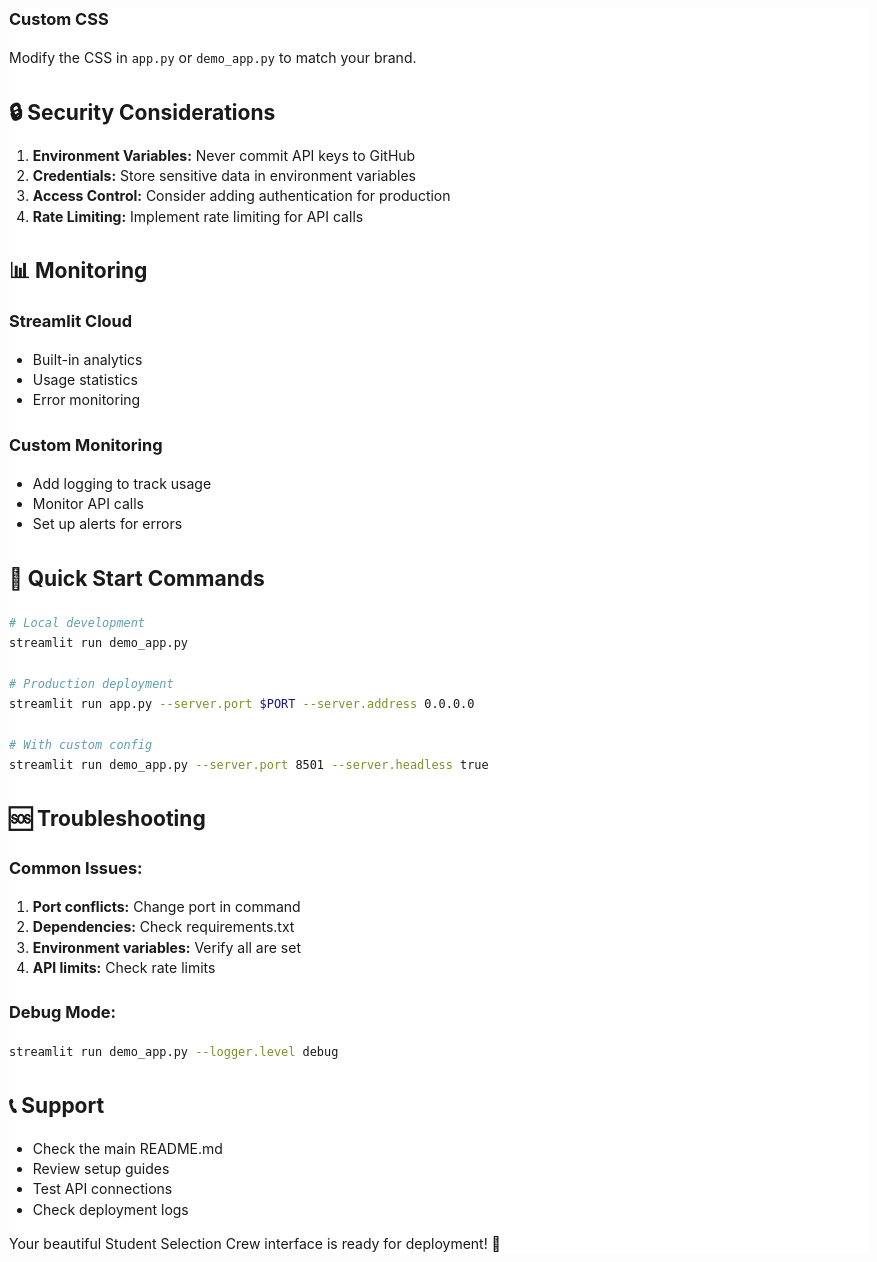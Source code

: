 ### Custom CSS
Modify the CSS in `app.py` or `demo_app.py` to match your brand.

## 🔒 Security Considerations

1. **Environment Variables:** Never commit API keys to GitHub
2. **Credentials:** Store sensitive data in environment variables
3. **Access Control:** Consider adding authentication for production
4. **Rate Limiting:** Implement rate limiting for API calls

## 📊 Monitoring

### Streamlit Cloud
- Built-in analytics
- Usage statistics
- Error monitoring

### Custom Monitoring
- Add logging to track usage
- Monitor API calls
- Set up alerts for errors

## 🚀 Quick Start Commands

```bash
# Local development
streamlit run demo_app.py

# Production deployment
streamlit run app.py --server.port $PORT --server.address 0.0.0.0

# With custom config
streamlit run demo_app.py --server.port 8501 --server.headless true
```

## 🆘 Troubleshooting

### Common Issues:
1. **Port conflicts:** Change port in command
2. **Dependencies:** Check requirements.txt
3. **Environment variables:** Verify all are set
4. **API limits:** Check rate limits

### Debug Mode:
```bash
streamlit run demo_app.py --logger.level debug
```

## 📞 Support

- Check the main README.md
- Review setup guides
- Test API connections
- Check deployment logs

Your beautiful Student Selection Crew interface is ready for deployment! 🎉
